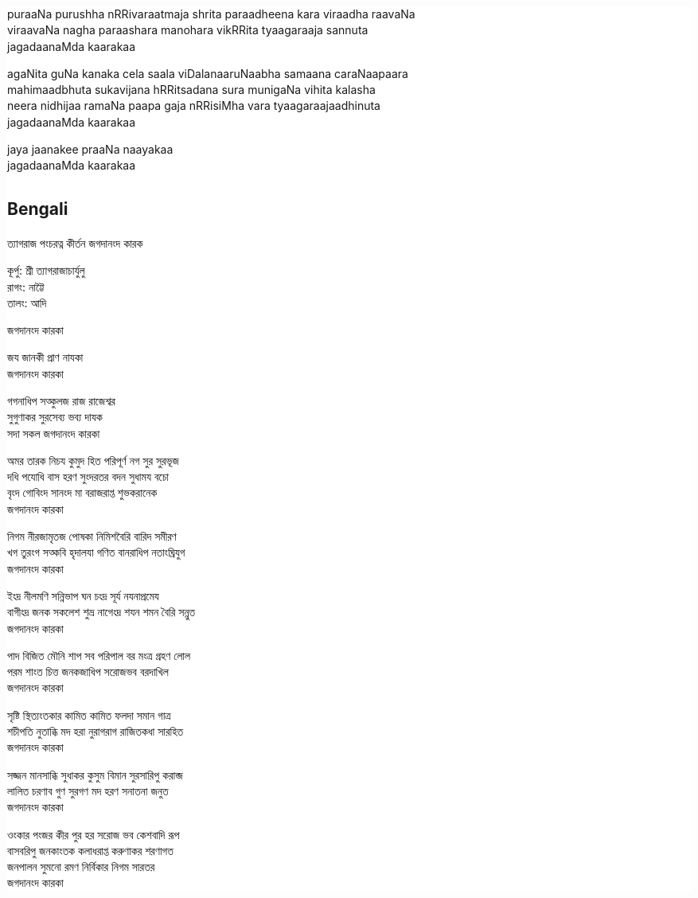 puraaNa purushha nRRivaraatmaja shrita paraadheena kara viraadha raavaNa  
viraavaNa nagha paraashara manohara vikRRita tyaagaraaja sannuta  
jagadaanaMda kaarakaa  

agaNita guNa kanaka cela saala viDalanaaruNaabha samaana caraNaapaara  
mahimaadbhuta sukavijana hRRitsadana sura munigaNa vihita kalasha  
neera nidhijaa ramaNa paapa gaja nRRisiMha vara tyaagaraajaadhinuta  
jagadaanaMda kaarakaa  

jaya jaanakee praaNa naayakaa  
jagadaanaMda kaarakaa  

## Bengali

ত্যাগরাজ পংচরত্ন কীর্তন জগদানংদ কারক  

কূর্পু: শ্রী ত্যাগরাজাচার্যুলু  
রাগং: নাট্টৈ  
তালং: আদি  

জগদানংদ কারকা  

জয জানকী প্রাণ নাযকা  
জগদানংদ কারকা  

গগনাধিপ সত্কুলজ রাজ রাজেশ্বর  
সুগুণাকর সুরসেব্য ভব্য দাযক  
সদা সকল জগদানংদ কারকা  

অমর তারক নিচয কুমুদ হিত পরিপূর্ণ নগ সুর সুরভূজ  
দধি পযোধি বাস হরণ সুংদরতর বদন সুধাময বচো  
বৃংদ গোবিংদ সানংদ মা বরাজরাপ্ত শুভকরানেক  
জগদানংদ কারকা  

নিগম নীরজামৃতজ পোষকা নিমিশবৈরি বারিদ সমীরণ  
খগ তুরংগ সত্কবি হৃদালযা গণিত বানরাধিপ নতাংঘ্রিযুগ  
জগদানংদ কারকা  

ইংদ্র নীলমণি সন্নিভাপ ঘন চংদ্র সূর্য নযনাপ্রমেয  
বাগীংদ্র জনক সকলেশ শুভ্র নাগেংদ্র শযন শমন বৈরি সন্নুত  
জগদানংদ কারকা  

পাদ বিজিত মৌনি শাপ সব পরিপাল বর মংত্র গ্রহণ লোল  
পরম শাংত চিত্ত জনকজাধিপ সরোজভব বরদাখিল  
জগদানংদ কারকা  

সৃষ্টি স্থিত্যংতকার কামিত কামিত ফলদা সমান গাত্র  
শচীপতি নুতাব্ধি মদ হরা নুরাগরাগ রাজিতকধা সারহিত  
জগদানংদ কারকা  

সজ্জন মানসাব্ধি সুধাকর কুসুম বিমান সুরসারিপু করাব্জ  
লালিত চরণাব গুণ সুরগণ মদ হরণ সনাতনা জনুত  
জগদানংদ কারকা  

ওংকার পংজর কীর পুর হর সরোজ ভব কেশবাদি রূপ  
বাসবরিপু জনকাংতক কলাধরাপ্ত করুণাকর শরণাগত  
জনপালন সুমনো রমণ নির্বিকার নিগম সারতর  
জগদানংদ কারকা  
